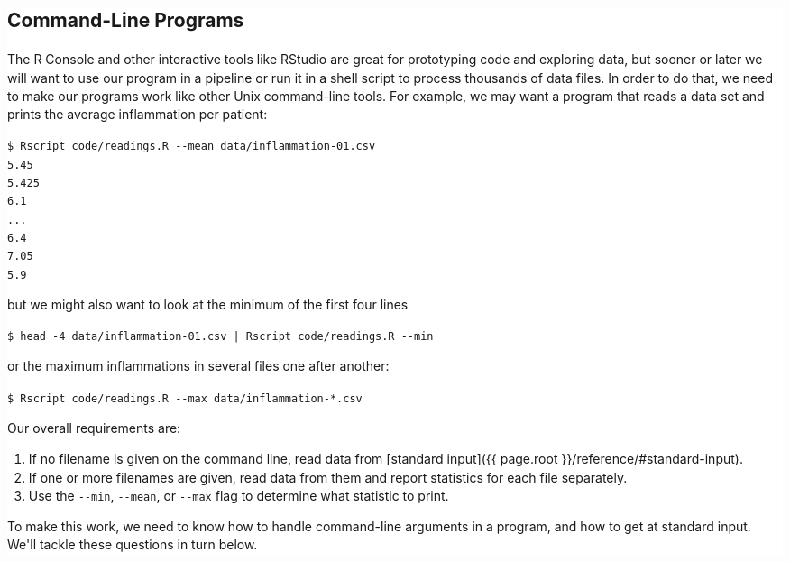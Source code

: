 





















## Command-Line Programs

The R Console and other interactive tools like RStudio are great for prototyping code and exploring data, but sooner or later we will want to use our program in a pipeline or run it in a shell script to process thousands of data files.
In order to do that, we need to make our programs work like other Unix command-line tools.
For example, we may want a program that reads a data set and prints the average inflammation per patient:

~~~
$ Rscript code/readings.R --mean data/inflammation-01.csv
5.45
5.425
6.1
...
6.4
7.05
5.9
~~~

but we might also want to look at the minimum of the first four lines

~~~
$ head -4 data/inflammation-01.csv | Rscript code/readings.R --min
~~~

or the maximum inflammations in several files one after another:

~~~
$ Rscript code/readings.R --max data/inflammation-*.csv
~~~


Our overall requirements are:

1. If no filename is given on the command line, read data from [standard input]({{ page.root }}/reference/#standard-input).
2. If one or more filenames are given, read data from them and report statistics for each file separately.
3. Use the `--min`, `--mean`, or `--max` flag to determine what statistic to print.

To make this work, we need to know how to handle command-line arguments in a program, and how to get at standard input.
We'll tackle these questions in turn below.
